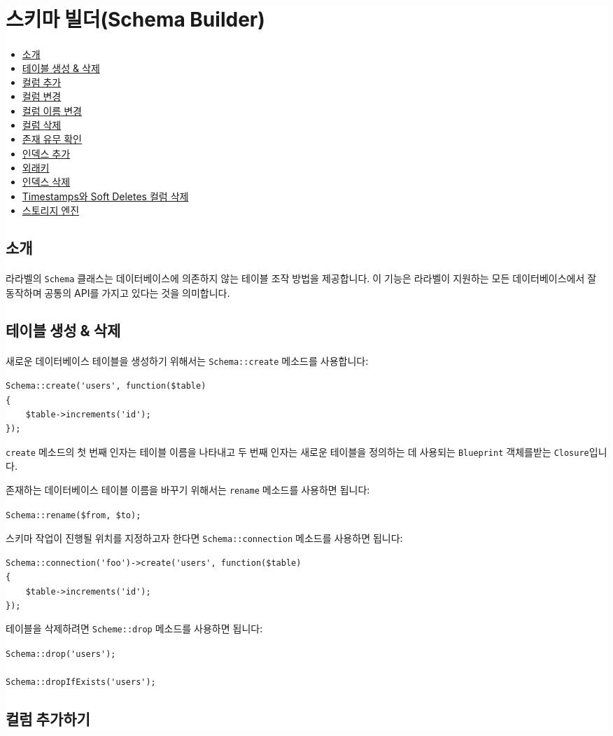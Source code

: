 # 스키마 빌더(Schema Builder)

- [소개](#introduction)
- [테이블 생성 & 삭제](#creating-and-dropping-tables)
- [컬럼 추가](#adding-columns)
- [컬럼 변경](#changing-columns)
- [컬럼 이름 변경](#renaming-columns)
- [컬럼 삭제](#dropping-columns)
- [존재 유무 확인](#checking-existence)
- [인덱스 추가](#adding-indexes)
- [외래키](#foreign-keys)
- [인덱스 삭제](#dropping-indexes)
- [Timestamps와 Soft Deletes 컬럼 삭제](#dropping-timestamps)
- [스토리지 엔진](#storage-engines)

<a name="introduction"></a>
## 소개

라라벨의 `Schema` 클래스는 데이터베이스에 의존하지 않는 테이블 조작 방법을 제공합니다. 이 기능은 라라벨이 지원하는 모든 데이터베이스에서 잘 동작하며 공통의 API를 가지고 있다는 것을 의미합니다.



<a name="creating-and-dropping-tables"></a>
## 테이블 생성 & 삭제

새로운 데이터베이스 테이블을 생성하기 위해서는 `Schema::create` 메소드를 사용합니다:

	Schema::create('users', function($table)
	{
		$table->increments('id');
	});

`create` 메소드의 첫 번째 인자는 테이블 이름을 나타내고 두 번째 인자는 새로운 테이블을 정의하는 데 사용되는 `Blueprint` 객체를받는 `Closure`입니다.

존재하는 데이터베이스 테이블 이름을 바꾸기 위해서는 `rename` 메소드를 사용하면 됩니다:

	Schema::rename($from, $to);

스키마 작업이 진행될 위치를 지정하고자 한다면 `Schema::connection` 메소드를 사용하면 됩니다:

	Schema::connection('foo')->create('users', function($table)
	{
		$table->increments('id');
	});

테이블을 삭제하려면 `Scheme::drop` 메소드를 사용하면 됩니다:

	Schema::drop('users');

	Schema::dropIfExists('users');



<a name="adding-columns"></a>
## 컬럼 추가하기
